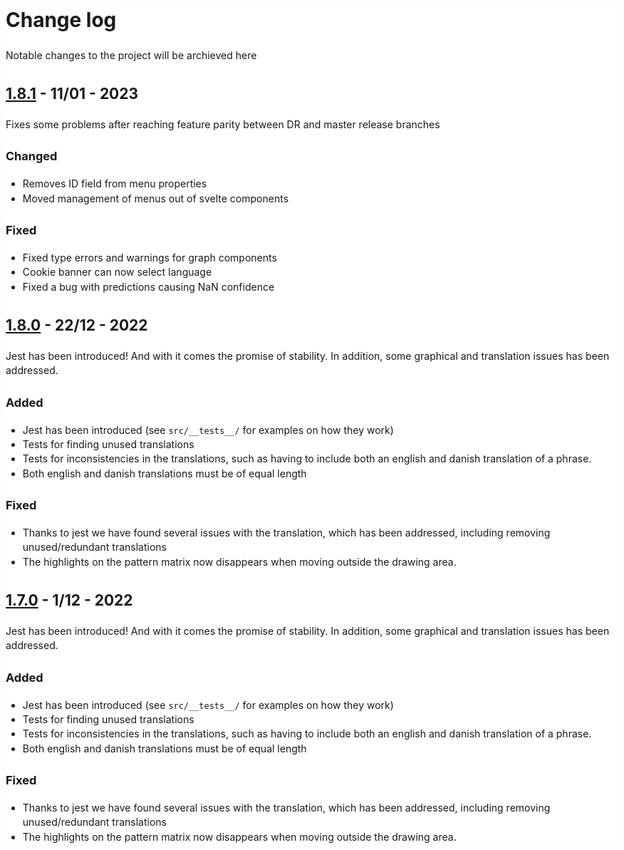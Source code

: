 # Change log

Notable changes to the project will be archieved here


## [1.8.1](https://gitlab.au.dk/au-cs-ceed/ml-microbit-browser/-/releases/v1.8.1) - 11/01 - 2023
Fixes some problems after reaching feature parity between DR and master release branches

### Changed
- Removes ID field from menu properties
- Moved management of menus out of svelte components

### Fixed
- Fixed type errors and warnings for graph components
- Cookie banner can now select language
- Fixed a bug with predictions causing NaN confidence

## [1.8.0](https://gitlab.au.dk/au-cs-ceed/ml-microbit-browser/-/releases/v1.8.0) - 22/12 - 2022
Jest has been introduced! And with it comes the promise of stability.  In addition, some graphical and translation issues has been addressed.

### Added
- Jest has been introduced (see `src/__tests__/` for examples on how they work)
- Tests for finding unused translations
- Tests for inconsistencies in the translations, such as having to include both an english and danish translation of a phrase.
- Both english and danish translations must be of equal length

### Fixed
- Thanks to jest we have found several issues with the translation, which has been addressed, including removing unused/redundant translations
- The highlights on the pattern matrix now disappears when moving outside the drawing area.

## [1.7.0](https://gitlab.au.dk/au-cs-ceed/ml-microbit-browser/-/releases/v1.2.0) - 1/12 - 2022
Jest has been introduced! And with it comes the promise of stability.  In addition, some graphical and translation issues has been addressed.

### Added
- Jest has been introduced (see `src/__tests__/` for examples on how they work)
- Tests for finding unused translations
- Tests for inconsistencies in the translations, such as having to include both an english and danish translation of a phrase.
- Both english and danish translations must be of equal length

### Fixed
- Thanks to jest we have found several issues with the translation, which has been addressed, including removing unused/redundant translations
- The highlights on the pattern matrix now disappears when moving outside the drawing area.
